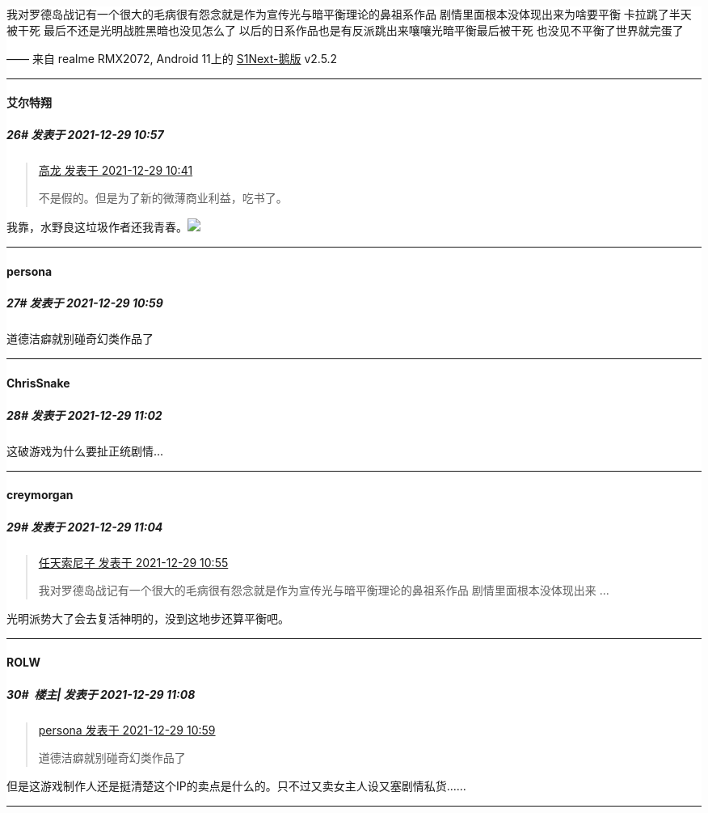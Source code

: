 我对罗德岛战记有一个很大的毛病很有怨念就是作为宣传光与暗平衡理论的鼻祖系作品 剧情里面根本没体现出来为啥要平衡 卡拉跳了半天被干死 最后不还是光明战胜黑暗也没见怎么了 以后的日系作品也是有反派跳出来嚷嚷光暗平衡最后被干死 也没见不平衡了世界就完蛋了

—— 来自 realme RMX2072, Android 11上的 [S1Next-鹅版](https://github.com/ykrank/S1-Next/releases) v2.5.2

*****

####  艾尔特翔  
##### 26#       发表于 2021-12-29 10:57

<blockquote><a href="httphttps://bbs.saraba1st.com/2b/forum.php?mod=redirect&amp;goto=findpost&amp;pid=54085276&amp;ptid=2044636" target="_blank">高龙 发表于 2021-12-29 10:41</a>

不是假的。但是为了新的微薄商业利益，吃书了。</blockquote>
我靠，水野良这垃圾作者还我青春。<img src="https://static.saraba1st.com/image/smiley/face2017/092.png" referrerpolicy="no-referrer">

*****

####  persona  
##### 27#       发表于 2021-12-29 10:59

道德洁癖就别碰奇幻类作品了

*****

####  ChrisSnake  
##### 28#       发表于 2021-12-29 11:02

这破游戏为什么要扯正统剧情...

*****

####  creymorgan  
##### 29#       发表于 2021-12-29 11:04

<blockquote><a href="httphttps://bbs.saraba1st.com/2b/forum.php?mod=redirect&amp;goto=findpost&amp;pid=54085471&amp;ptid=2044636" target="_blank">任天索尼子 发表于 2021-12-29 10:55</a>

我对罗德岛战记有一个很大的毛病很有怨念就是作为宣传光与暗平衡理论的鼻祖系作品 剧情里面根本没体现出来 ...</blockquote>
光明派势大了会去复活神明的，没到这地步还算平衡吧。

*****

####  ROLW  
##### 30#         楼主| 发表于 2021-12-29 11:08

<blockquote><a href="httphttps://bbs.saraba1st.com/2b/forum.php?mod=redirect&amp;goto=findpost&amp;pid=54085507&amp;ptid=2044636" target="_blank">persona 发表于 2021-12-29 10:59</a>

道德洁癖就别碰奇幻类作品了</blockquote>
但是这游戏制作人还是挺清楚这个IP的卖点是什么的。只不过又卖女主人设又塞剧情私货......



*****
